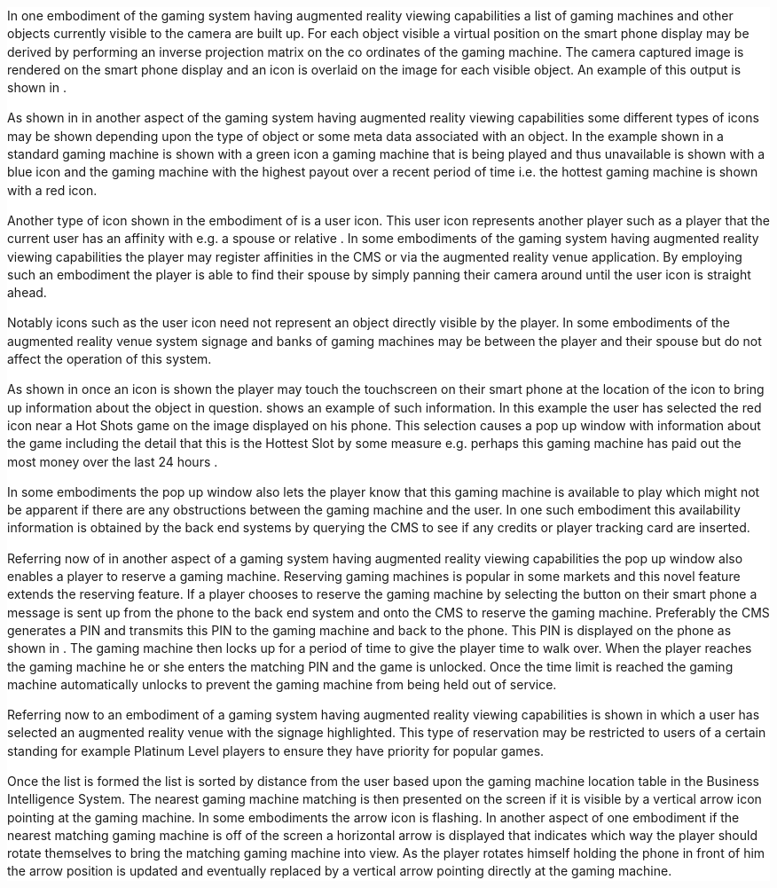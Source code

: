 In one embodiment of the gaming system having augmented reality viewing capabilities a list of gaming machines and other objects currently visible to the camera are built up. For each object visible a virtual position on the smart phone display may be derived by performing an inverse projection matrix on the co ordinates of the gaming machine. The camera captured image is rendered on the smart phone display and an icon is overlaid on the image for each visible object. An example of this output is shown in .

As shown in in another aspect of the gaming system having augmented reality viewing capabilities some different types of icons may be shown depending upon the type of object or some meta data associated with an object. In the example shown in a standard gaming machine is shown with a green icon a gaming machine that is being played and thus unavailable is shown with a blue icon and the gaming machine with the highest payout over a recent period of time i.e. the hottest gaming machine is shown with a red icon.

Another type of icon shown in the embodiment of is a user icon. This user icon represents another player such as a player that the current user has an affinity with e.g. a spouse or relative . In some embodiments of the gaming system having augmented reality viewing capabilities the player may register affinities in the CMS or via the augmented reality venue application. By employing such an embodiment the player is able to find their spouse by simply panning their camera around until the user icon is straight ahead.

Notably icons such as the user icon need not represent an object directly visible by the player. In some embodiments of the augmented reality venue system signage and banks of gaming machines may be between the player and their spouse but do not affect the operation of this system.

As shown in once an icon is shown the player may touch the touchscreen on their smart phone at the location of the icon to bring up information about the object in question. shows an example of such information. In this example the user has selected the red icon near a Hot Shots game on the image displayed on his phone. This selection causes a pop up window with information about the game including the detail that this is the Hottest Slot by some measure e.g. perhaps this gaming machine has paid out the most money over the last 24 hours .

In some embodiments the pop up window also lets the player know that this gaming machine is available to play which might not be apparent if there are any obstructions between the gaming machine and the user. In one such embodiment this availability information is obtained by the back end systems by querying the CMS to see if any credits or player tracking card are inserted.

Referring now of in another aspect of a gaming system having augmented reality viewing capabilities the pop up window also enables a player to reserve a gaming machine. Reserving gaming machines is popular in some markets and this novel feature extends the reserving feature. If a player chooses to reserve the gaming machine by selecting the button on their smart phone a message is sent up from the phone to the back end system and onto the CMS to reserve the gaming machine. Preferably the CMS generates a PIN and transmits this PIN to the gaming machine and back to the phone. This PIN is displayed on the phone as shown in . The gaming machine then locks up for a period of time to give the player time to walk over. When the player reaches the gaming machine he or she enters the matching PIN and the game is unlocked. Once the time limit is reached the gaming machine automatically unlocks to prevent the gaming machine from being held out of service.

Referring now to an embodiment of a gaming system having augmented reality viewing capabilities is shown in which a user has selected an augmented reality venue with the signage highlighted. This type of reservation may be restricted to users of a certain standing for example Platinum Level players to ensure they have priority for popular games.

Once the list is formed the list is sorted by distance from the user based upon the gaming machine location table in the Business Intelligence System. The nearest gaming machine matching is then presented on the screen if it is visible by a vertical arrow icon pointing at the gaming machine. In some embodiments the arrow icon is flashing. In another aspect of one embodiment if the nearest matching gaming machine is off of the screen a horizontal arrow is displayed that indicates which way the player should rotate themselves to bring the matching gaming machine into view. As the player rotates himself holding the phone in front of him the arrow position is updated and eventually replaced by a vertical arrow pointing directly at the gaming machine.
